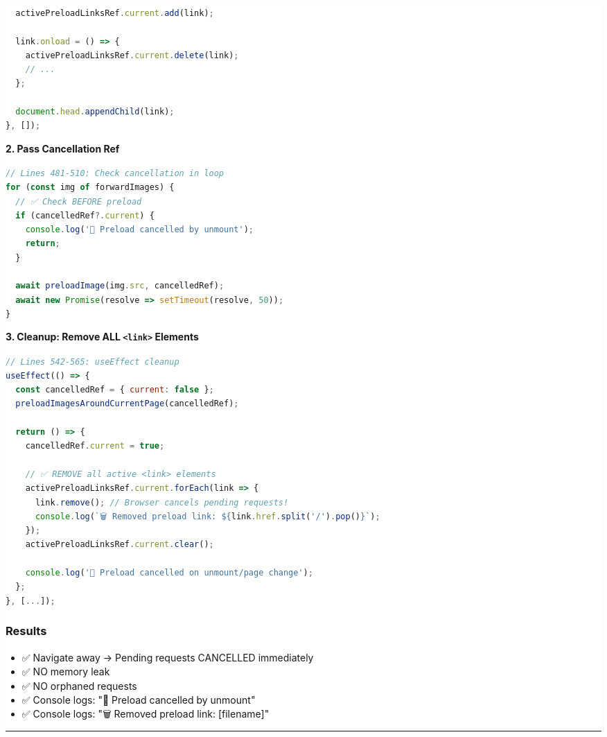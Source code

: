 ```javascript
  activePreloadLinksRef.current.add(link);
  
  link.onload = () => {
    activePreloadLinksRef.current.delete(link);
    // ...
  };
  
  document.head.appendChild(link);
}, []);
```

**2. Pass Cancellation Ref**

```javascript
// Lines 481-510: Check cancellation in loop
for (const img of forwardImages) {
  // ✅ Check BEFORE preload
  if (cancelledRef?.current) {
    console.log('🛑 Preload cancelled by unmount');
    return;
  }
  
  await preloadImage(img.src, cancelledRef);
  await new Promise(resolve => setTimeout(resolve, 50));
}
```

**3. Cleanup: Remove ALL `<link>` Elements**

```javascript
// Lines 542-565: useEffect cleanup
useEffect(() => {
  const cancelledRef = { current: false };
  preloadImagesAroundCurrentPage(cancelledRef);
  
  return () => {
    cancelledRef.current = true;
    
    // ✅ REMOVE all active <link> elements
    activePreloadLinksRef.current.forEach(link => {
      link.remove(); // Browser cancels pending requests!
      console.log(`🗑️ Removed preload link: ${link.href.split('/').pop()}`);
    });
    activePreloadLinksRef.current.clear();
    
    console.log('🧹 Preload cancelled on unmount/page change');
  };
}, [...]);
```

### Results

- ✅ Navigate away → Pending requests CANCELLED immediately
- ✅ NO memory leak
- ✅ NO orphaned requests
- ✅ Console logs: "🛑 Preload cancelled by unmount"
- ✅ Console logs: "🗑️ Removed preload link: [filename]"

---